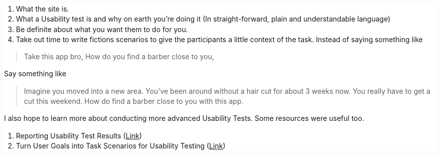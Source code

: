 1. What the site is.
2. What a Usability test is and why on earth you’re doing it (In straight-forward, plain and understandable language)
3. Be definite about what you want them to do for you.
4. Take out time to write fictions scenarios to give the participants a little context of the task. Instead of saying something like

> Take this app bro, How do you find a barber close to you,

Say something like

> Imagine you moved into a new area. You’ve been around without a hair cut for about 3 weeks now. You really have to get a cut this weekend. How do find a barber close to you with this app.

I also hope to learn more about conducting more advanced Usability Tests. Some resources were useful too.

1. Reporting Usability Test Results ([Link](https://www.usability.gov/how-to-and-tools/methods/reporting-usability-test-results.html))
2. Turn User Goals into Task Scenarios for Usability Testing ([Link](https://www.nngroup.com/articles/task-scenarios-usability-testing/))
